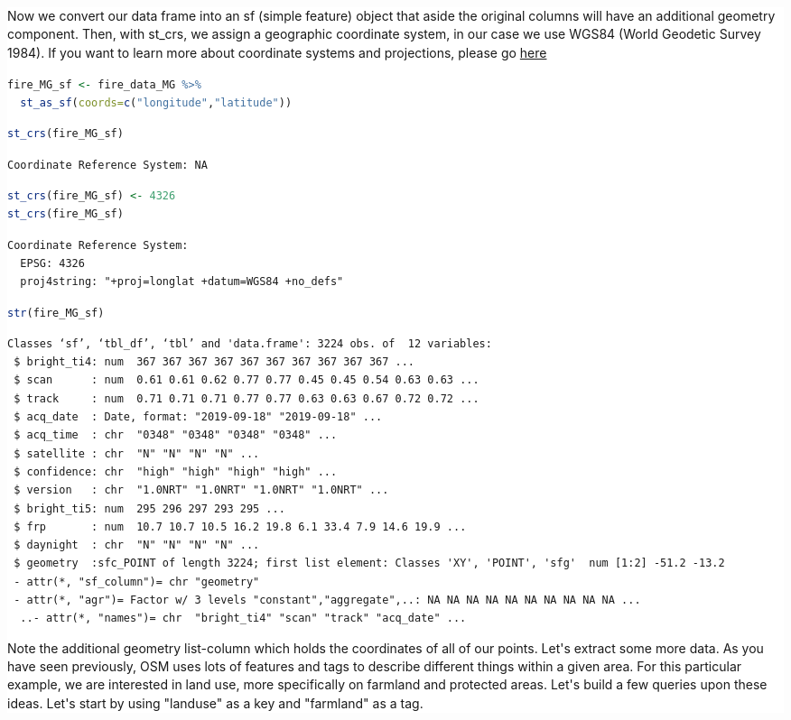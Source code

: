 

Now we convert our data frame into an sf (simple feature) object that aside the original columns will have an additional geometry component. Then, with st_crs, we assign a geographic coordinate system, in our case we use WGS84 (World Geodetic Survey 1984). If you want to learn more about coordinate systems and projections, please go [here](http://resources.esri.com/help/9.3/arcgisengine/dotnet/89b720a5-7339-44b0-8b58-0f5bf2843393.htm) 


```R
fire_MG_sf <- fire_data_MG %>%
  st_as_sf(coords=c("longitude","latitude"))
```


```R
st_crs(fire_MG_sf)
```


    Coordinate Reference System: NA



```R
st_crs(fire_MG_sf) <- 4326
st_crs(fire_MG_sf)
```


    Coordinate Reference System:
      EPSG: 4326 
      proj4string: "+proj=longlat +datum=WGS84 +no_defs"



```R
str(fire_MG_sf)
```

    Classes ‘sf’, ‘tbl_df’, ‘tbl’ and 'data.frame':	3224 obs. of  12 variables:
     $ bright_ti4: num  367 367 367 367 367 367 367 367 367 367 ...
     $ scan      : num  0.61 0.61 0.62 0.77 0.77 0.45 0.45 0.54 0.63 0.63 ...
     $ track     : num  0.71 0.71 0.71 0.77 0.77 0.63 0.63 0.67 0.72 0.72 ...
     $ acq_date  : Date, format: "2019-09-18" "2019-09-18" ...
     $ acq_time  : chr  "0348" "0348" "0348" "0348" ...
     $ satellite : chr  "N" "N" "N" "N" ...
     $ confidence: chr  "high" "high" "high" "high" ...
     $ version   : chr  "1.0NRT" "1.0NRT" "1.0NRT" "1.0NRT" ...
     $ bright_ti5: num  295 296 297 293 295 ...
     $ frp       : num  10.7 10.7 10.5 16.2 19.8 6.1 33.4 7.9 14.6 19.9 ...
     $ daynight  : chr  "N" "N" "N" "N" ...
     $ geometry  :sfc_POINT of length 3224; first list element: Classes 'XY', 'POINT', 'sfg'  num [1:2] -51.2 -13.2
     - attr(*, "sf_column")= chr "geometry"
     - attr(*, "agr")= Factor w/ 3 levels "constant","aggregate",..: NA NA NA NA NA NA NA NA NA NA ...
      ..- attr(*, "names")= chr  "bright_ti4" "scan" "track" "acq_date" ...


Note the additional geometry list-column which holds the coordinates of all of our points. Let's extract some more data. As you have seen previously, OSM uses lots of features and tags to describe different things within a given area. For this particular example, we are interested in land use, more specifically on farmland and protected areas. Let's build a few queries upon these ideas. Let's start by using "landuse" as a key and "farmland" as a tag.

